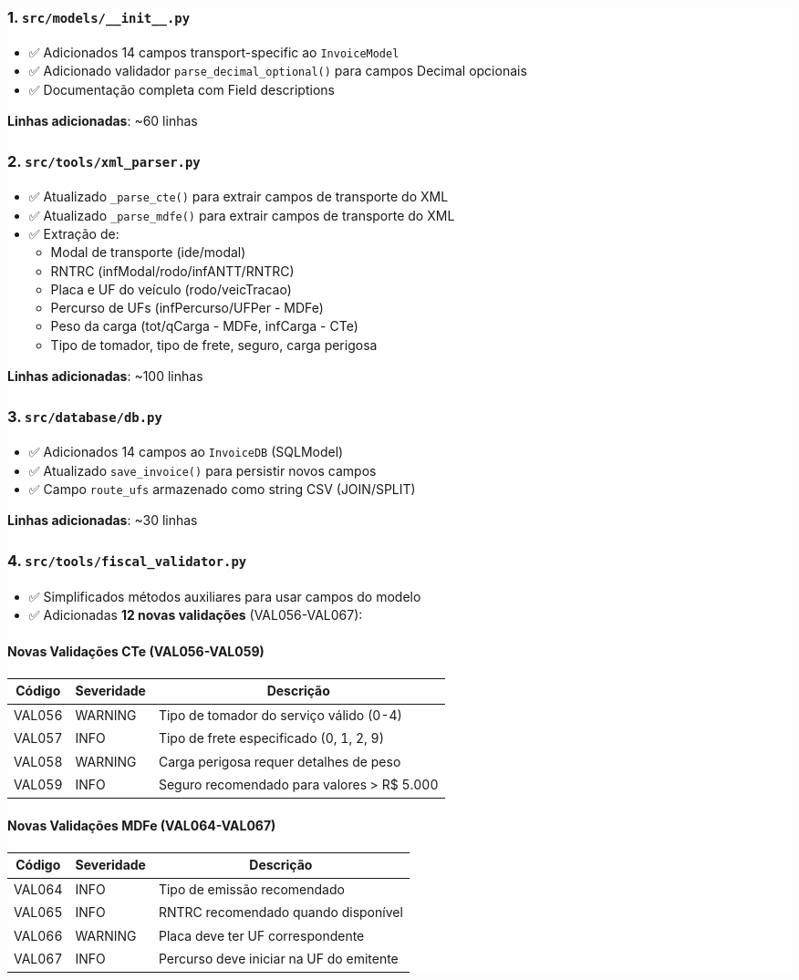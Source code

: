 ### 1. **`src/models/__init__.py`**

- ✅ Adicionados 14 campos transport-specific ao `InvoiceModel`
- ✅ Adicionado validador `parse_decimal_optional()` para campos Decimal opcionais
- ✅ Documentação completa com Field descriptions

**Linhas adicionadas**: ~60 linhas

### 2. **`src/tools/xml_parser.py`**

- ✅ Atualizado `_parse_cte()` para extrair campos de transporte do XML
- ✅ Atualizado `_parse_mdfe()` para extrair campos de transporte do XML
- ✅ Extração de:
  - Modal de transporte (ide/modal)
  - RNTRC (infModal/rodo/infANTT/RNTRC)
  - Placa e UF do veículo (rodo/veicTracao)
  - Percurso de UFs (infPercurso/UFPer - MDFe)
  - Peso da carga (tot/qCarga - MDFe, infCarga - CTe)
  - Tipo de tomador, tipo de frete, seguro, carga perigosa

**Linhas adicionadas**: ~100 linhas

### 3. **`src/database/db.py`**

- ✅ Adicionados 14 campos ao `InvoiceDB` (SQLModel)
- ✅ Atualizado `save_invoice()` para persistir novos campos
- ✅ Campo `route_ufs` armazenado como string CSV (JOIN/SPLIT)

**Linhas adicionadas**: ~30 linhas

### 4. **`src/tools/fiscal_validator.py`**

- ✅ Simplificados métodos auxiliares para usar campos do modelo
- ✅ Adicionadas **12 novas validações** (VAL056-VAL067):

#### Novas Validações CTe (VAL056-VAL059)

| Código | Severidade | Descrição                                  |
| ------ | ---------- | ------------------------------------------ |
| VAL056 | WARNING    | Tipo de tomador do serviço válido (0-4)    |
| VAL057 | INFO       | Tipo de frete especificado (0, 1, 2, 9)    |
| VAL058 | WARNING    | Carga perigosa requer detalhes de peso     |
| VAL059 | INFO       | Seguro recomendado para valores > R$ 5.000 |

#### Novas Validações MDFe (VAL064-VAL067)

| Código | Severidade | Descrição                               |
| ------ | ---------- | --------------------------------------- |
| VAL064 | INFO       | Tipo de emissão recomendado             |
| VAL065 | INFO       | RNTRC recomendado quando disponível     |
| VAL066 | WARNING    | Placa deve ter UF correspondente        |
| VAL067 | INFO       | Percurso deve iniciar na UF do emitente |
